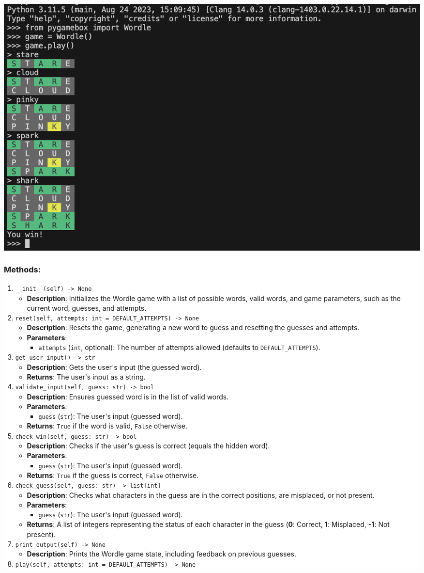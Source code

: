 ![](https://github.com/software-students-fall2023/3-python-package-exercise-prime-order/blob/main/images/Wordle.png?raw=True)

### Methods:

1. `__init__(self) -> None`
    * **Description**: Initializes the Wordle game with a list of possible words, valid words, and game parameters, such
      as
      the current word, guesses, and attempts.
2. `reset(self, attempts: int = DEFAULT_ATTEMPTS) -> None`
    * **Description**: Resets the game, generating a new word to guess and resetting the guesses and attempts.
    * **Parameters**:
        * `attempts` (`int`, optional): The number of attempts allowed (defaults to `DEFAULT_ATTEMPTS`).
3. `get_user_input() -> str`
    * **Description**: Gets the user's input (the guessed word).
    * **Returns**: The user's input as a string.
4. `validate_input(self, guess: str) -> bool`
    * **Description**: Ensures guessed word is in the list of valid words.
    * **Parameters**:
        * `guess` (`str`): The user's input (guessed word).
    * **Returns**: `True` if the word is valid, `False` otherwise.
5. `check_win(self, guess: str) -> bool`
    * **Description**: Checks if the user's guess is correct (equals the hidden word).
    * **Parameters**:
        * `guess` (`str`): The user's input (guessed word).
    * **Returns**: `True` if the guess is correct, `False` otherwise.
6. `check_guess(self, guess: str) -> list[int]`
    * **Description**: Checks what characters in the guess are in the correct positions, are misplaced, or not present.
    * **Parameters**:
        * `guess` (`str`): The user's input (guessed word).
    * **Returns**: A list of integers representing the status of each character in the guess (**0**: Correct, **1**:
      Misplaced, **-1**: Not present).
7. `print_output(self) -> None`
    * **Description**: Prints the Wordle game state, including feedback on previous guesses.
8. `play(self, attempts: int = DEFAULT_ATTEMPTS) -> None`